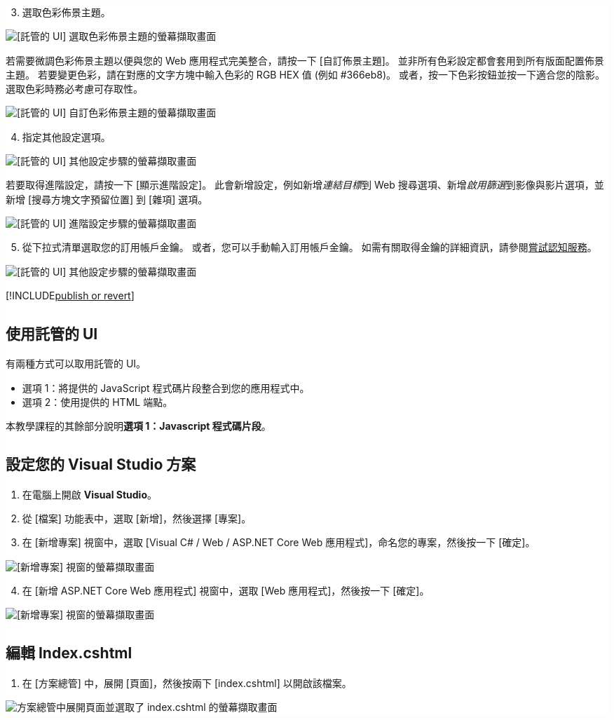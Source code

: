 3. 選取色彩佈景主題。  
  
  ![[託管的 UI] 選取色彩佈景主題的螢幕擷取畫面](./media/custom-search-hosted-ui-select-color-theme.png)  

  若需要微調色彩佈景主題以便與您的 Web 應用程式完美整合，請按一下 [自訂佈景主題]。 並非所有色彩設定都會套用到所有版面配置佈景主題。 若要變更色彩，請在對應的文字方塊中輸入色彩的 RGB HEX 值 (例如 #366eb8)。 或者，按一下色彩按鈕並按一下適合您的陰影。 選取色彩時務必考慮可存取性。
  
  ![[託管的 UI] 自訂色彩佈景主題的螢幕擷取畫面](./media/custom-search-hosted-ui-customize-color-theme.png)  

  
4. 指定其他設定選項。  
  
  ![[託管的 UI] 其他設定步驟的螢幕擷取畫面](./media/custom-search-hosted-ui-additional-configurations.png)  
  
  若要取得進階設定，請按一下 [顯示進階設定]。 此會新增設定，例如新增*連結目標*到 Web 搜尋選項、新增*啟用篩選*到影像與影片選項，並新增 [搜尋方塊文字預留位置] 到 [雜項] 選項。

  ![[託管的 UI] 進階設定步驟的螢幕擷取畫面](./media/custom-search-hosted-ui-advanced-configurations.png)  
  
5. 從下拉式清單選取您的訂用帳戶金鑰。 或者，您可以手動輸入訂用帳戶金鑰。 如需有關取得金鑰的詳細資訊，請參閱[嘗試認知服務](https://azure.microsoft.com/try/cognitive-services/?api=bing-custom-search-api)。  
  
  ![[託管的 UI] 其他設定步驟的螢幕擷取畫面](./media/custom-search-hosted-ui-subscription-key.png)

[!INCLUDE[publish or revert](../includes/publish-revert.md)]

<a name="consuminghostedui"></a>
## <a name="consuming-hosted-ui"></a>使用託管的 UI

有兩種方式可以取用託管的 UI。  

- 選項 1：將提供的 JavaScript 程式碼片段整合到您的應用程式中。
- 選項 2：使用提供的 HTML 端點。

本教學課程的其餘部分說明**選項 1：Javascript 程式碼片段**。  

## <a name="set-up-your-visual-studio-solution"></a>設定您的 Visual Studio 方案

1. 在電腦上開啟 **Visual Studio**。  
  
2. 從 [檔案] 功能表中，選取 [新增]，然後選擇 [專案]。  
  
3. 在 [新增專案] 視窗中，選取 [Visual C# / Web / ASP.NET Core Web 應用程式]，命名您的專案，然後按一下 [確定]。  
  
  ![[新增專案] 視窗的螢幕擷取畫面](./media/custom-search-new-project.png)  
  
4. 在 [新增 ASP.NET Core Web 應用程式] 視窗中，選取 [Web 應用程式]，然後按一下 [確定]。  
  
  ![[新增專案] 視窗的螢幕擷取畫面](./media/custom-search-new-webapp.png)  

## <a name="edit-indexcshtml"></a>編輯 Index.cshtml

1. 在 [方案總管] 中，展開 [頁面]，然後按兩下 [index.cshtml] 以開啟該檔案。  
  
  ![方案總管中展開頁面並選取了 index.cshtml 的螢幕擷取畫面](./media/custom-search-visual-studio-webapp-solution-explorer-index.png)  
  